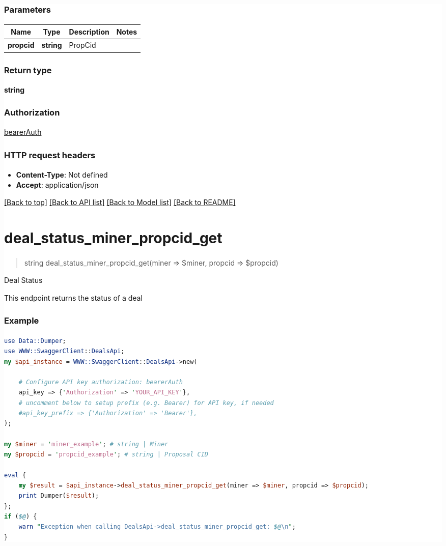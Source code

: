 ### Parameters

Name | Type | Description  | Notes
------------- | ------------- | ------------- | -------------
 **propcid** | **string**| PropCid | 

### Return type

**string**

### Authorization

[bearerAuth](../README.md#bearerAuth)

### HTTP request headers

 - **Content-Type**: Not defined
 - **Accept**: application/json

[[Back to top]](#) [[Back to API list]](../README.md#documentation-for-api-endpoints) [[Back to Model list]](../README.md#documentation-for-models) [[Back to README]](../README.md)

# **deal_status_miner_propcid_get**
> string deal_status_miner_propcid_get(miner => $miner, propcid => $propcid)

Deal Status

This endpoint returns the status of a deal

### Example 
```perl
use Data::Dumper;
use WWW::SwaggerClient::DealsApi;
my $api_instance = WWW::SwaggerClient::DealsApi->new(

    # Configure API key authorization: bearerAuth
    api_key => {'Authorization' => 'YOUR_API_KEY'},
    # uncomment below to setup prefix (e.g. Bearer) for API key, if needed
    #api_key_prefix => {'Authorization' => 'Bearer'},
);

my $miner = 'miner_example'; # string | Miner
my $propcid = 'propcid_example'; # string | Proposal CID

eval { 
    my $result = $api_instance->deal_status_miner_propcid_get(miner => $miner, propcid => $propcid);
    print Dumper($result);
};
if ($@) {
    warn "Exception when calling DealsApi->deal_status_miner_propcid_get: $@\n";
}
```
